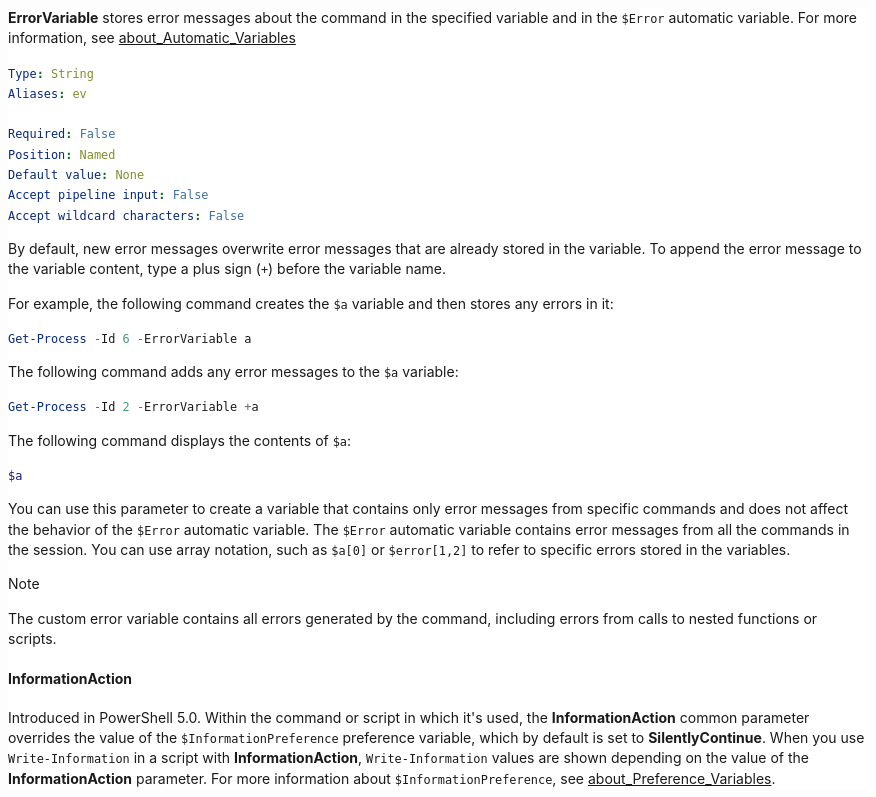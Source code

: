 **ErrorVariable** stores error messages about the command in the specified
variable and in the `$Error` automatic variable. For more information, see
[about_Automatic_Variables](about_Automatic_Variables.md)

```yaml
Type: String
Aliases: ev

Required: False
Position: Named
Default value: None
Accept pipeline input: False
Accept wildcard characters: False
```

By default, new error messages overwrite error messages that are already stored
in the variable. To append the error message to the variable content, type a
plus sign (`+`) before the variable name.

For example, the following command creates the `$a` variable and then stores any
errors in it:

```powershell
Get-Process -Id 6 -ErrorVariable a
```

The following command adds any error messages to the `$a` variable:

```powershell
Get-Process -Id 2 -ErrorVariable +a
```

The following command displays the contents of `$a`:

```powershell
$a
```

You can use this parameter to create a variable that contains only error
messages from specific commands and does not affect the behavior of the
`$Error` automatic variable. The `$Error` automatic variable contains error
messages from all the commands in the session. You can use array notation, such
as `$a[0]` or `$error[1,2]` to refer to specific errors stored in the
variables.

> [!NOTE]
> The custom error variable contains all errors generated by the command,
> including errors from calls to nested functions or scripts.

#### InformationAction

Introduced in PowerShell 5.0. Within the command or script in which it's used,
the **InformationAction** common parameter overrides the value of the
`$InformationPreference` preference variable, which by default is set to
**SilentlyContinue**. When you use `Write-Information` in a script with
**InformationAction**, `Write-Information` values are shown depending on the
value of the **InformationAction** parameter. For more information about
`$InformationPreference`, see [about_Preference_Variables](./about_Preference_Variables.md).
